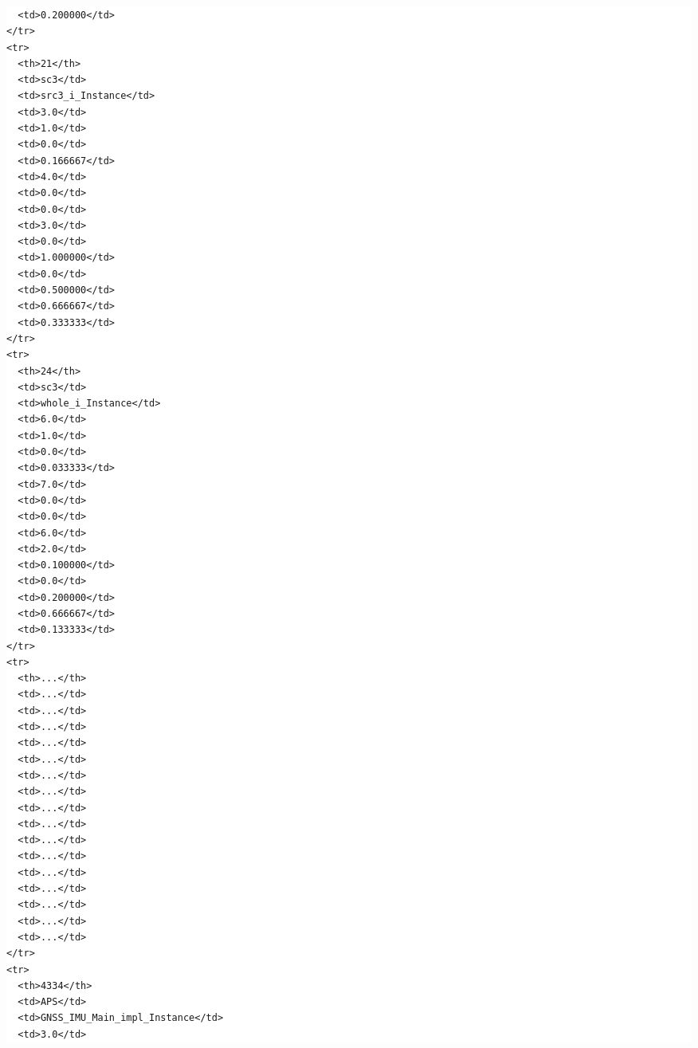       <td>0.200000</td>
    </tr>
    <tr>
      <th>21</th>
      <td>sc3</td>
      <td>src3_i_Instance</td>
      <td>3.0</td>
      <td>1.0</td>
      <td>0.0</td>
      <td>0.166667</td>
      <td>4.0</td>
      <td>0.0</td>
      <td>0.0</td>
      <td>3.0</td>
      <td>0.0</td>
      <td>1.000000</td>
      <td>0.0</td>
      <td>0.500000</td>
      <td>0.666667</td>
      <td>0.333333</td>
    </tr>
    <tr>
      <th>24</th>
      <td>sc3</td>
      <td>whole_i_Instance</td>
      <td>6.0</td>
      <td>1.0</td>
      <td>0.0</td>
      <td>0.033333</td>
      <td>7.0</td>
      <td>0.0</td>
      <td>0.0</td>
      <td>6.0</td>
      <td>2.0</td>
      <td>0.100000</td>
      <td>0.0</td>
      <td>0.200000</td>
      <td>0.666667</td>
      <td>0.133333</td>
    </tr>
    <tr>
      <th>...</th>
      <td>...</td>
      <td>...</td>
      <td>...</td>
      <td>...</td>
      <td>...</td>
      <td>...</td>
      <td>...</td>
      <td>...</td>
      <td>...</td>
      <td>...</td>
      <td>...</td>
      <td>...</td>
      <td>...</td>
      <td>...</td>
      <td>...</td>
      <td>...</td>
    </tr>
    <tr>
      <th>4334</th>
      <td>APS</td>
      <td>GNSS_IMU_Main_impl_Instance</td>
      <td>3.0</td>